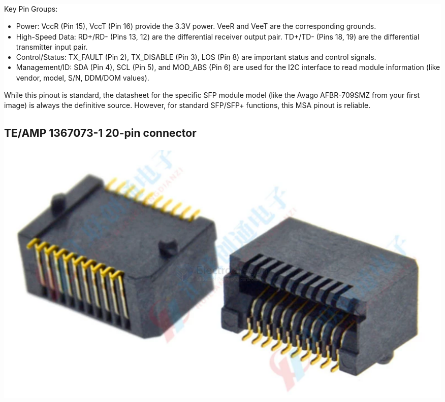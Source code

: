Key Pin Groups:
 * Power: VccR (Pin 15), VccT (Pin 16) provide the 3.3V power. VeeR and VeeT are the corresponding grounds.
 * High-Speed Data: RD+/RD- (Pins 13, 12) are the differential receiver output pair. TD+/TD- (Pins 18, 19) are the differential transmitter input pair.
 * Control/Status: TX_FAULT (Pin 2), TX_DISABLE (Pin 3), LOS (Pin 8) are important status and control signals.
 * Management/ID: SDA (Pin 4), SCL (Pin 5), and MOD_ABS (Pin 6) are used for the I2C interface to read module information (like vendor, model, S/N, DDM/DOM values).

While this pinout is standard, the datasheet for the specific SFP module model (like the Avago AFBR-709SMZ from your first image) is always the definitive source. However, for standard SFP/SFP+ functions, this MSA pinout is reliable.


## TE/AMP 1367073-1 20-pin connector 

![](2025-04-22-14-17-07.png)
